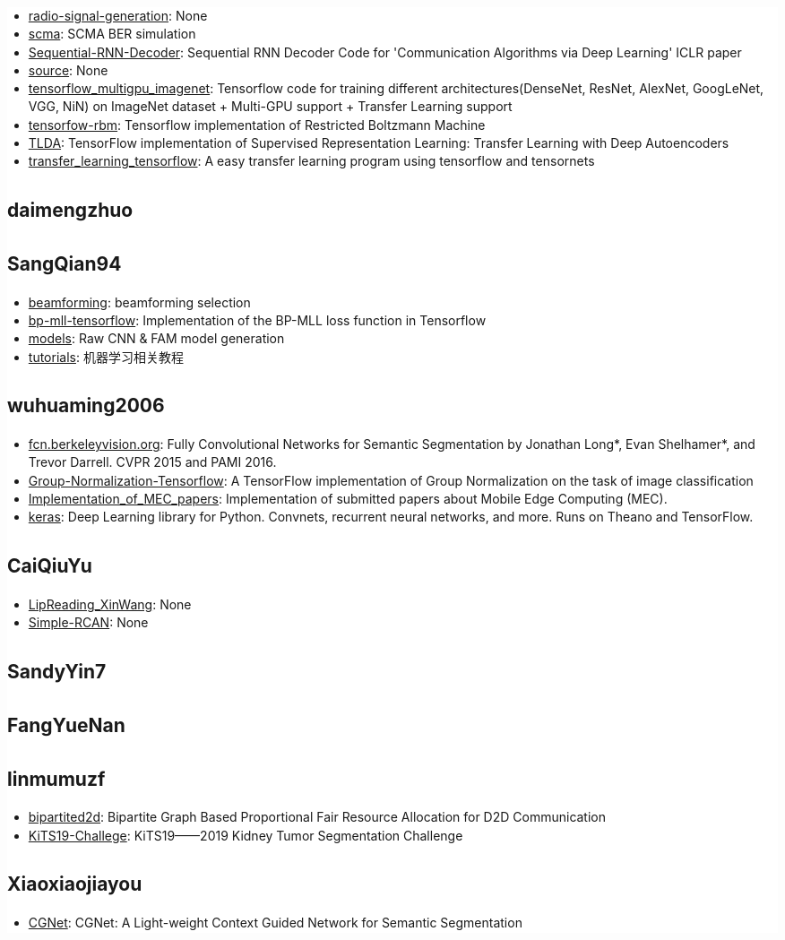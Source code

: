 * [radio-signal-generation](https://github.com/lintongtong123/radio-signal-generation):
None
* [scma](https://github.com/lintongtong123/scma):
SCMA BER simulation
* [Sequential-RNN-Decoder](https://github.com/lintongtong123/Sequential-RNN-Decoder):
Sequential RNN Decoder Code for 'Communication Algorithms via Deep Learning' ICLR paper
* [source](https://github.com/lintongtong123/source):
None
* [tensorflow_multigpu_imagenet](https://github.com/lintongtong123/tensorflow_multigpu_imagenet):
Tensorflow code for training different architectures(DenseNet, ResNet, AlexNet, GoogLeNet, VGG, NiN) on ImageNet dataset + Multi-GPU support + Transfer Learning support
* [tensorfow-rbm](https://github.com/lintongtong123/tensorfow-rbm):
Tensorflow implementation of Restricted Boltzmann Machine
* [TLDA](https://github.com/lintongtong123/TLDA):
TensorFlow implementation of Supervised Representation Learning: Transfer Learning with Deep Autoencoders
* [transfer_learning_tensorflow](https://github.com/lintongtong123/transfer_learning_tensorflow):
A easy transfer learning program using tensorflow and tensornets
## daimengzhuo
## SangQian94
* [beamforming](https://github.com/SangQian94/beamforming):
beamforming selection
* [bp-mll-tensorflow](https://github.com/SangQian94/bp-mll-tensorflow):
Implementation of the BP-MLL loss function in Tensorflow
* [models](https://github.com/SangQian94/models):
Raw CNN & FAM model generation
* [tutorials](https://github.com/SangQian94/tutorials):
机器学习相关教程
## wuhuaming2006
* [fcn.berkeleyvision.org](https://github.com/wuhuaming2006/fcn.berkeleyvision.org):
Fully Convolutional Networks for Semantic Segmentation by Jonathan Long*, Evan Shelhamer*, and Trevor Darrell. CVPR 2015 and PAMI 2016.
* [Group-Normalization-Tensorflow](https://github.com/wuhuaming2006/Group-Normalization-Tensorflow):
A TensorFlow implementation of Group Normalization on the task of image classification
* [Implementation_of_MEC_papers](https://github.com/wuhuaming2006/Implementation_of_MEC_papers):
Implementation of submitted papers about Mobile Edge Computing (MEC).
* [keras](https://github.com/wuhuaming2006/keras):
Deep Learning library for Python. Convnets, recurrent neural networks, and more. Runs on Theano and TensorFlow.
## CaiQiuYu
* [LipReading_XinWang](https://github.com/CaiQiuYu/LipReading_XinWang):
None
* [Simple-RCAN](https://github.com/CaiQiuYu/Simple-RCAN):
None
## SandyYin7
## FangYueNan
## linmumuzf
* [bipartited2d](https://github.com/linmumuzf/bipartited2d):
Bipartite Graph Based Proportional Fair Resource Allocation for D2D Communication
* [KiTS19-Challege](https://github.com/linmumuzf/KiTS19-Challege):
KiTS19——2019 Kidney Tumor Segmentation Challenge
## Xiaoxiaojiayou
* [CGNet](https://github.com/Xiaoxiaojiayou/CGNet):
CGNet: A Light-weight Context Guided Network for Semantic Segmentation